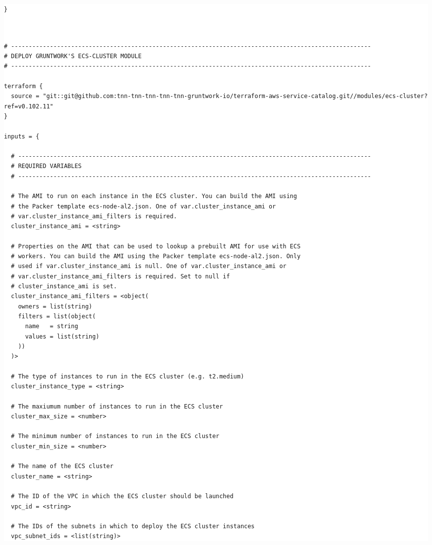 ```hcl title="main.tf"
}


```

</TabItem>
<TabItem value="terragrunt" label="Terragrunt" default>

```hcl title="terragrunt.hcl"

# ------------------------------------------------------------------------------------------------------
# DEPLOY GRUNTWORK'S ECS-CLUSTER MODULE
# ------------------------------------------------------------------------------------------------------

terraform {
  source = "git::git@github.com:tnn-tnn-tnn-tnn-tnn-gruntwork-io/terraform-aws-service-catalog.git//modules/ecs-cluster?ref=v0.102.11"
}

inputs = {

  # ----------------------------------------------------------------------------------------------------
  # REQUIRED VARIABLES
  # ----------------------------------------------------------------------------------------------------

  # The AMI to run on each instance in the ECS cluster. You can build the AMI using
  # the Packer template ecs-node-al2.json. One of var.cluster_instance_ami or
  # var.cluster_instance_ami_filters is required.
  cluster_instance_ami = <string>

  # Properties on the AMI that can be used to lookup a prebuilt AMI for use with ECS
  # workers. You can build the AMI using the Packer template ecs-node-al2.json. Only
  # used if var.cluster_instance_ami is null. One of var.cluster_instance_ami or
  # var.cluster_instance_ami_filters is required. Set to null if
  # cluster_instance_ami is set.
  cluster_instance_ami_filters = <object(
    owners = list(string)
    filters = list(object(
      name   = string
      values = list(string)
    ))
  )>

  # The type of instances to run in the ECS cluster (e.g. t2.medium)
  cluster_instance_type = <string>

  # The maxiumum number of instances to run in the ECS cluster
  cluster_max_size = <number>

  # The minimum number of instances to run in the ECS cluster
  cluster_min_size = <number>

  # The name of the ECS cluster
  cluster_name = <string>

  # The ID of the VPC in which the ECS cluster should be launched
  vpc_id = <string>

  # The IDs of the subnets in which to deploy the ECS cluster instances
  vpc_subnet_ids = <list(string)>
```